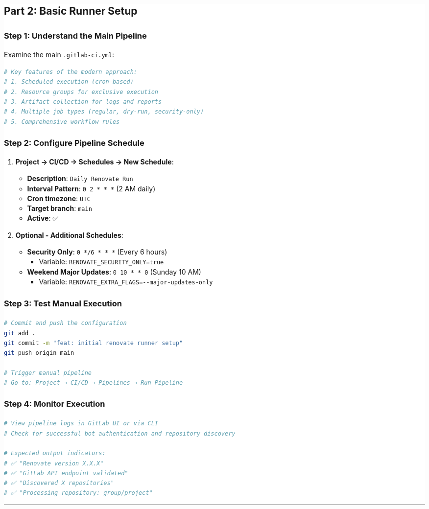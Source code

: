 
## Part 2: Basic Runner Setup

### Step 1: Understand the Main Pipeline

Examine the main `.gitlab-ci.yml`:

```yaml
# Key features of the modern approach:
# 1. Scheduled execution (cron-based)
# 2. Resource groups for exclusive execution  
# 3. Artifact collection for logs and reports
# 4. Multiple job types (regular, dry-run, security-only)
# 5. Comprehensive workflow rules
```

### Step 2: Configure Pipeline Schedule

1. **Project → CI/CD → Schedules → New Schedule**:
   - **Description**: `Daily Renovate Run`
   - **Interval Pattern**: `0 2 * * *` (2 AM daily)
   - **Cron timezone**: `UTC`
   - **Target branch**: `main`
   - **Active**: ✅

2. **Optional - Additional Schedules**:
   - **Security Only**: `0 */6 * * *` (Every 6 hours)
     - Variable: `RENOVATE_SECURITY_ONLY=true`
   - **Weekend Major Updates**: `0 10 * * 0` (Sunday 10 AM)
     - Variable: `RENOVATE_EXTRA_FLAGS=--major-updates-only`

### Step 3: Test Manual Execution

```bash
# Commit and push the configuration
git add .
git commit -m "feat: initial renovate runner setup"
git push origin main

# Trigger manual pipeline
# Go to: Project → CI/CD → Pipelines → Run Pipeline
```

### Step 4: Monitor Execution

```bash
# View pipeline logs in GitLab UI or via CLI
# Check for successful bot authentication and repository discovery

# Expected output indicators:
# ✅ "Renovate version X.X.X"
# ✅ "GitLab API endpoint validated"
# ✅ "Discovered X repositories"
# ✅ "Processing repository: group/project"
```

---